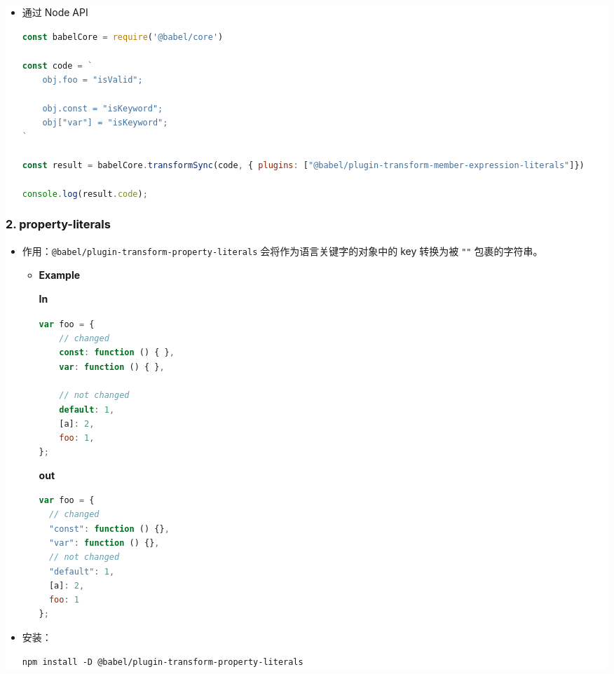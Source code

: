   - 通过 Node API

    ````javascript
    const babelCore = require('@babel/core')
    
    const code = `
        obj.foo = "isValid";
    
        obj.const = "isKeyword";
        obj["var"] = "isKeyword";
    `
    
    const result = babelCore.transformSync(code, { plugins: ["@babel/plugin-transform-member-expression-literals"]})
    
    console.log(result.code);
    ````

### 2. property-literals

- 作用：`@babel/plugin-transform-property-literals` 会将作为语言关键字的对象中的 key 转换为被 `""` 包裹的字符串。

  - **Example**

    **In**

    ````javascript
    var foo = {
        // changed
        const: function () { },
        var: function () { },
    
        // not changed
        default: 1,
        [a]: 2,
        foo: 1,
    };
    ````

    **out**

    ````javascript
    var foo = {
      // changed
      "const": function () {},
      "var": function () {},
      // not changed
      "default": 1,
      [a]: 2,
      foo: 1
    };
    ````

- 安装：

  ````shell
  npm install -D @babel/plugin-transform-property-literals
  ````
